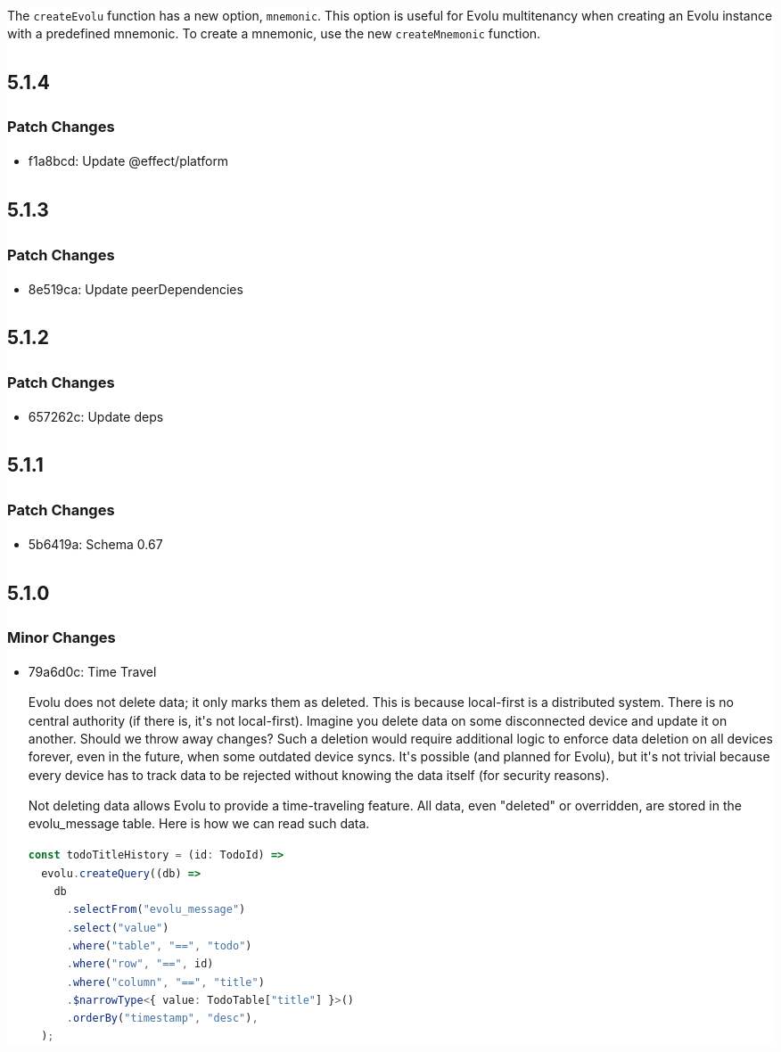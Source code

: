   The `createEvolu` function has a new option, `mnemonic`. This option is useful for Evolu multitenancy when creating an Evolu instance with a predefined mnemonic. To create a mnemonic, use the new `createMnemonic` function.

## 5.1.4

### Patch Changes

- f1a8bcd: Update @effect/platform

## 5.1.3

### Patch Changes

- 8e519ca: Update peerDependencies

## 5.1.2

### Patch Changes

- 657262c: Update deps

## 5.1.1

### Patch Changes

- 5b6419a: Schema 0.67

## 5.1.0

### Minor Changes

- 79a6d0c: Time Travel

  Evolu does not delete data; it only marks them as deleted. This is because local-first is a distributed system. There is no central authority (if there is, it's not local-first). Imagine you delete data on some disconnected device and update it on another. Should we throw away changes? Such a deletion would require additional logic to enforce data deletion on all devices forever, even in the future, when some outdated device syncs. It's possible (and planned for Evolu), but it's not trivial because every device has to track data to be rejected without knowing the data itself (for security reasons).

  Not deleting data allows Evolu to provide a time-traveling feature. All data, even "deleted" or overridden, are stored in the evolu_message table. Here is how we can read such data.

  ```ts
  const todoTitleHistory = (id: TodoId) =>
    evolu.createQuery((db) =>
      db
        .selectFrom("evolu_message")
        .select("value")
        .where("table", "==", "todo")
        .where("row", "==", id)
        .where("column", "==", "title")
        .$narrowType<{ value: TodoTable["title"] }>()
        .orderBy("timestamp", "desc"),
    );
  ```

